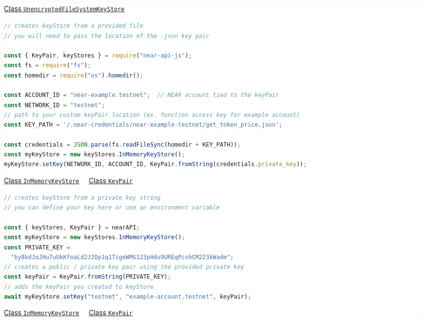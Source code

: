 [<span class="typedoc-icon typedoc-icon-class"></span> Class `UnencryptedFileSystemKeyStore`](https://near.github.io/near-api-js/classes/key_stores_unencrypted_file_system_keystore.UnencryptedFileSystemKeyStore)

</TabItem>
<TabItem value="file" label="Using a File">

```js
// creates keyStore from a provided file
// you will need to pass the location of the .json key pair

const { KeyPair, keyStores } = require("near-api-js");
const fs = require("fs");
const homedir = require("os").homedir();

const ACCOUNT_ID = "near-example.testnet";  // NEAR account tied to the keyPair
const NETWORK_ID = "testnet";
// path to your custom keyPair location (ex. function access key for example account)
const KEY_PATH = '/.near-credentials/near-example-testnet/get_token_price.json';

const credentials = JSON.parse(fs.readFileSync(homedir + KEY_PATH));
const myKeyStore = new keyStores.InMemoryKeyStore();
myKeyStore.setKey(NETWORK_ID, ACCOUNT_ID, KeyPair.fromString(credentials.private_key));
```

[<span class="typedoc-icon typedoc-icon-class"></span> Class `InMemoryKeyStore`](https://near.github.io/near-api-js/classes/key_stores_in_memory_key_store.InMemoryKeyStore)
&nbsp;&nbsp;&nbsp;
[<span class="typedoc-icon typedoc-icon-class"></span> Class `KeyPair`](https://near.github.io/near-api-js/classes/utils_key_pair.KeyPair)

</TabItem>
<TabItem value="key" label="Using a private key string">

```js
// creates keyStore from a private key string
// you can define your key here or use an environment variable

const { keyStores, KeyPair } = nearAPI;
const myKeyStore = new keyStores.InMemoryKeyStore();
const PRIVATE_KEY =
  "by8kdJoJHu7uUkKfoaLd2J2Dp1q1TigeWMG123pHdu9UREqPcshCM223kWadm";
// creates a public / private key pair using the provided private key
const keyPair = KeyPair.fromString(PRIVATE_KEY);
// adds the keyPair you created to keyStore
await myKeyStore.setKey("testnet", "example-account.testnet", keyPair);
```

[<span class="typedoc-icon typedoc-icon-class"></span> Class `InMemoryKeyStore`](https://near.github.io/near-api-js/classes/key_stores_in_memory_key_store.InMemoryKeyStore)
&nbsp;&nbsp;&nbsp;
[<span class="typedoc-icon typedoc-icon-class"></span> Class `KeyPair`](https://near.github.io/near-api-js/classes/utils_key_pair.KeyPair)

</TabItem>
</Tabs>
